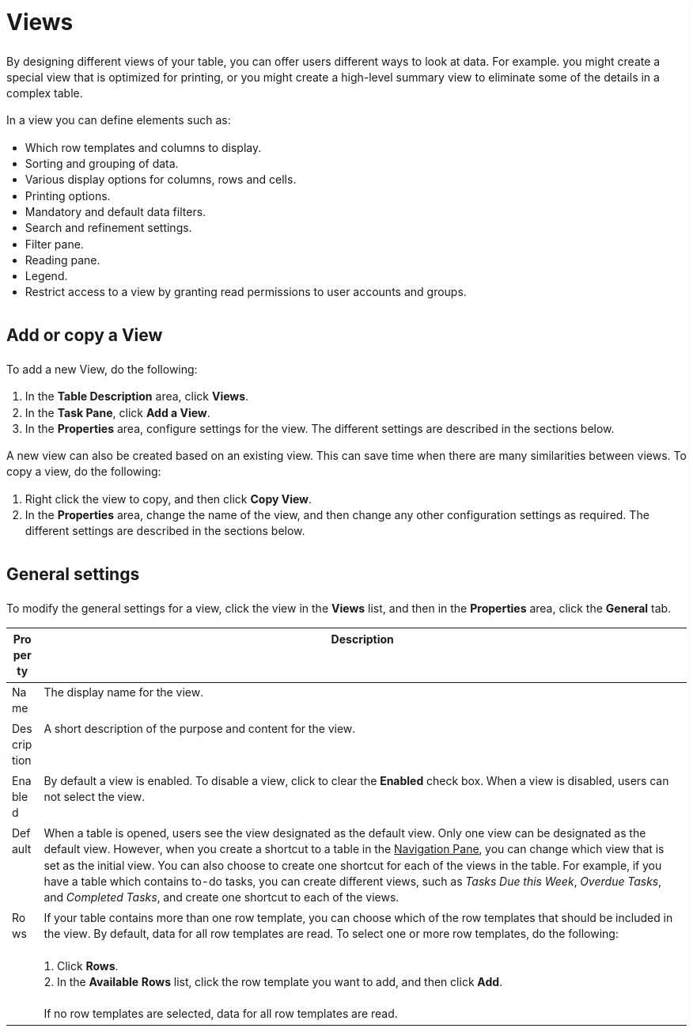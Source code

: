 # Views

By designing different views of your table, you can offer users different ways to look at data. For example. you might create a special view that is optimized for printing, or you might create a high-level summary view to eliminate some of the details in a complex table.

In a view you can define elements such as:

*   Which row templates and columns to display.
*   Sorting and grouping of data.
*   Various display options for columns, rows and cells.
*   Printing options.
*   Mandatory and default data filters.
*   Search and refinement settings.
*   Filter pane.
*   Reading pane.
*   Legend.
*   Restrict access to a view by granting read permissions to user accounts and groups.


## Add or copy a View

To add a new View, do the following:

1.  In the **Table Description** area, click **Views**.
2.  In the **Task Pane**, click **Add a View**.
3.  In the **Properties** area, configure settings for the view. The different settings are described in the sections below.

A new view can also be created based on an existing view. This can save time when there are many similarities between views. To copy a view, do the following:

1.  Right click the view to copy, and then click **Copy View**.
2.  In the **Properties** area, change the name of the view, and then change any other configuration settings as required. The different settings are described in the sections below.



## General settings

To modify the general settings for a view, click the view in the **Views** list, and then in the **Properties** area, click the **General** tab.

Property             | Description
---------------------|-------------------
Name                 | The display name for the view.
Description          | A short description of the purpose and content for the view.
Enabled              | By default a view is enabled. To disable a view, click to clear the **Enabled** check box. When a view is disabled, users can not select the view.
Default              | When a table is opened, users see the view designated as the default view. Only one view can be designated as the default view. However, when you create a shortcut to a table in the [Navigation Pane](../user-interface/navigation-pane.md "Navigation Pane"), you can change which view that is set as the initial view. You can also choose to create one shortcut for each of the views in the table. For example, if you have a table which contains to-do tasks, you can create different views, such as *Tasks Due this Week*, *Overdue Tasks*, and *Completed Tasks*, and create one shortcut to each of the views.
Rows                 | If your table contains more than one row template, you can choose which of the row templates that should be included in the view. By default, data for all row templates are read. To select one or more row templates, do the following:<br><br>1.  Click **Rows**.<br>2.  In the **Available Rows** list, click the row template you want to add, and then click **Add**.<br><br>If no row templates are selected, data for all row templates are read.
